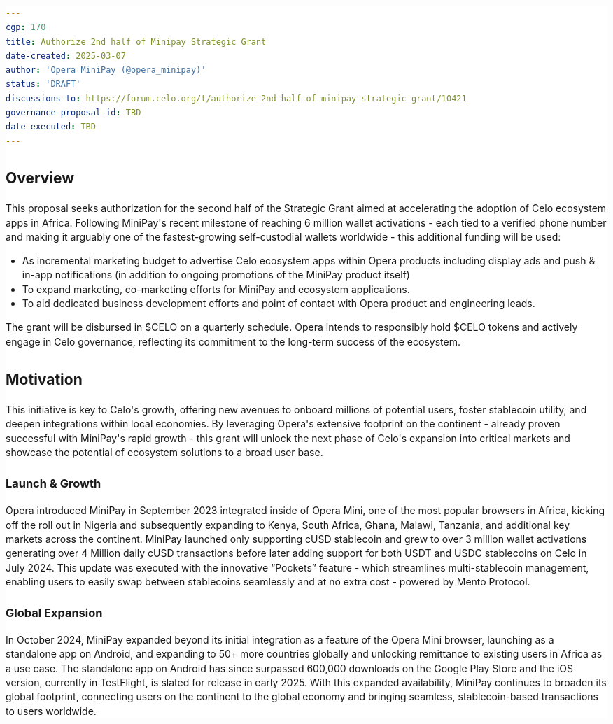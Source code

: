 ```yaml
---
cgp: 170
title: Authorize 2nd half of Minipay Strategic Grant
date-created: 2025-03-07
author: 'Opera MiniPay (@opera_minipay)'
status: 'DRAFT'
discussions-to: https://forum.celo.org/t/authorize-2nd-half-of-minipay-strategic-grant/10421
governance-proposal-id: TBD
date-executed: TBD
---
```


## Overview
This proposal seeks authorization for the second half of the [Strategic Grant](https://celo.stake.id/#/proposal/147) aimed at accelerating the adoption of Celo ecosystem apps in Africa. Following MiniPay's recent milestone of reaching 6 million wallet activations - each tied to a verified phone number and making it arguably one of the fastest-growing self-custodial wallets worldwide - this additional funding will be used:

* As incremental marketing budget to advertise Celo ecosystem apps within Opera products including display ads and push & in-app notifications (in addition to ongoing promotions of the MiniPay product itself)
* To expand marketing, co-marketing efforts for MiniPay and ecosystem applications.
* To aid dedicated business development efforts and point of contact with Opera product and engineering leads.

The grant will be disbursed in $CELO on a quarterly schedule. Opera intends to responsibly hold \$CELO tokens and actively engage in Celo governance, reflecting its commitment to the long-term success of the ecosystem.

## Motivation
This initiative is key to Celo's growth, offering new avenues to onboard millions of potential users, foster stablecoin utility, and deepen integrations within local economies. By leveraging Opera's extensive footprint on the continent - already proven successful with MiniPay's rapid growth - this grant will unlock the next phase of Celo's expansion into critical markets and showcase the potential of ecosystem solutions to a broad user base.

### Launch & Growth

Opera introduced MiniPay in September 2023 integrated inside of Opera Mini, one of the most popular browsers in Africa, kicking off the roll out in Nigeria and subsequently expanding to Kenya, South Africa, Ghana, Malawi, Tanzania, and additional key markets across the continent. MiniPay launched only supporting cUSD stablecoin and grew to over 3 million wallet activations generating over 4 Million daily cUSD transactions before later adding support for both USDT and USDC stablecoins on Celo in July 2024. This update was executed with the innovative “Pockets” feature - which streamlines multi-stablecoin management, enabling users to easily swap between stablecoins seamlessly and at no extra cost - powered by Mento Protocol.

### Global Expansion
In October 2024, MiniPay expanded beyond its initial integration as a feature of the Opera  Mini browser, launching as a standalone app on Android, and expanding to 50+ more countries globally and unlocking remittance to existing users in Africa as a use case. The standalone app on Android has since surpassed 600,000 downloads on the Google Play Store and the  iOS version, currently in TestFlight, is slated for release in early 2025. With this expanded availability, MiniPay continues to broaden its global footprint, connecting users on the continent to the global economy and bringing seamless, stablecoin-based transactions to users worldwide.
